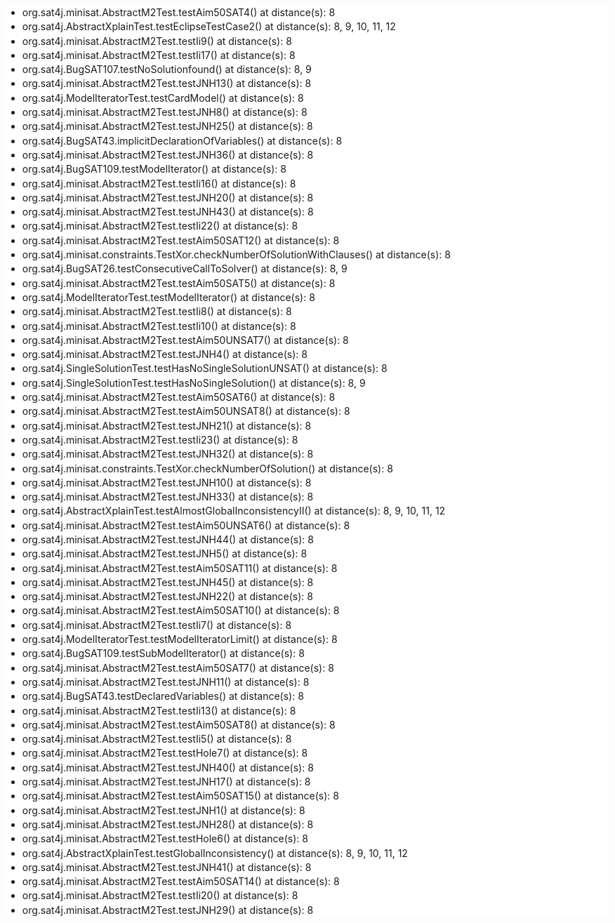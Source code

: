 * org.sat4j.minisat.AbstractM2Test.testAim50SAT4() at distance(s): 8
* org.sat4j.AbstractXplainTest.testEclipseTestCase2() at distance(s): 8, 9, 10, 11, 12
* org.sat4j.minisat.AbstractM2Test.testIi9() at distance(s): 8
* org.sat4j.minisat.AbstractM2Test.testIi17() at distance(s): 8
* org.sat4j.BugSAT107.testNoSolutionfound() at distance(s): 8, 9
* org.sat4j.minisat.AbstractM2Test.testJNH13() at distance(s): 8
* org.sat4j.ModelIteratorTest.testCardModel() at distance(s): 8
* org.sat4j.minisat.AbstractM2Test.testJNH8() at distance(s): 8
* org.sat4j.minisat.AbstractM2Test.testJNH25() at distance(s): 8
* org.sat4j.BugSAT43.implicitDeclarationOfVariables() at distance(s): 8
* org.sat4j.minisat.AbstractM2Test.testJNH36() at distance(s): 8
* org.sat4j.BugSAT109.testModelIterator() at distance(s): 8
* org.sat4j.minisat.AbstractM2Test.testIi16() at distance(s): 8
* org.sat4j.minisat.AbstractM2Test.testJNH20() at distance(s): 8
* org.sat4j.minisat.AbstractM2Test.testJNH43() at distance(s): 8
* org.sat4j.minisat.AbstractM2Test.testIi22() at distance(s): 8
* org.sat4j.minisat.AbstractM2Test.testAim50SAT12() at distance(s): 8
* org.sat4j.minisat.constraints.TestXor.checkNumberOfSolutionWithClauses() at distance(s): 8
* org.sat4j.BugSAT26.testConsecutiveCallToSolver() at distance(s): 8, 9
* org.sat4j.minisat.AbstractM2Test.testAim50SAT5() at distance(s): 8
* org.sat4j.ModelIteratorTest.testModelIterator() at distance(s): 8
* org.sat4j.minisat.AbstractM2Test.testIi8() at distance(s): 8
* org.sat4j.minisat.AbstractM2Test.testIi10() at distance(s): 8
* org.sat4j.minisat.AbstractM2Test.testAim50UNSAT7() at distance(s): 8
* org.sat4j.minisat.AbstractM2Test.testJNH4() at distance(s): 8
* org.sat4j.SingleSolutionTest.testHasNoSingleSolutionUNSAT() at distance(s): 8
* org.sat4j.SingleSolutionTest.testHasNoSingleSolution() at distance(s): 8, 9
* org.sat4j.minisat.AbstractM2Test.testAim50SAT6() at distance(s): 8
* org.sat4j.minisat.AbstractM2Test.testAim50UNSAT8() at distance(s): 8
* org.sat4j.minisat.AbstractM2Test.testJNH21() at distance(s): 8
* org.sat4j.minisat.AbstractM2Test.testIi23() at distance(s): 8
* org.sat4j.minisat.AbstractM2Test.testJNH32() at distance(s): 8
* org.sat4j.minisat.constraints.TestXor.checkNumberOfSolution() at distance(s): 8
* org.sat4j.minisat.AbstractM2Test.testJNH10() at distance(s): 8
* org.sat4j.minisat.AbstractM2Test.testJNH33() at distance(s): 8
* org.sat4j.AbstractXplainTest.testAlmostGlobalInconsistencyII() at distance(s): 8, 9, 10, 11, 12
* org.sat4j.minisat.AbstractM2Test.testAim50UNSAT6() at distance(s): 8
* org.sat4j.minisat.AbstractM2Test.testJNH44() at distance(s): 8
* org.sat4j.minisat.AbstractM2Test.testJNH5() at distance(s): 8
* org.sat4j.minisat.AbstractM2Test.testAim50SAT11() at distance(s): 8
* org.sat4j.minisat.AbstractM2Test.testJNH45() at distance(s): 8
* org.sat4j.minisat.AbstractM2Test.testJNH22() at distance(s): 8
* org.sat4j.minisat.AbstractM2Test.testAim50SAT10() at distance(s): 8
* org.sat4j.minisat.AbstractM2Test.testIi7() at distance(s): 8
* org.sat4j.ModelIteratorTest.testModelIteratorLimit() at distance(s): 8
* org.sat4j.BugSAT109.testSubModelIterator() at distance(s): 8
* org.sat4j.minisat.AbstractM2Test.testAim50SAT7() at distance(s): 8
* org.sat4j.minisat.AbstractM2Test.testJNH11() at distance(s): 8
* org.sat4j.BugSAT43.testDeclaredVariables() at distance(s): 8
* org.sat4j.minisat.AbstractM2Test.testIi13() at distance(s): 8
* org.sat4j.minisat.AbstractM2Test.testAim50SAT8() at distance(s): 8
* org.sat4j.minisat.AbstractM2Test.testIi5() at distance(s): 8
* org.sat4j.minisat.AbstractM2Test.testHole7() at distance(s): 8
* org.sat4j.minisat.AbstractM2Test.testJNH40() at distance(s): 8
* org.sat4j.minisat.AbstractM2Test.testJNH17() at distance(s): 8
* org.sat4j.minisat.AbstractM2Test.testAim50SAT15() at distance(s): 8
* org.sat4j.minisat.AbstractM2Test.testJNH1() at distance(s): 8
* org.sat4j.minisat.AbstractM2Test.testJNH28() at distance(s): 8
* org.sat4j.minisat.AbstractM2Test.testHole6() at distance(s): 8
* org.sat4j.AbstractXplainTest.testGlobalInconsistency() at distance(s): 8, 9, 10, 11, 12
* org.sat4j.minisat.AbstractM2Test.testJNH41() at distance(s): 8
* org.sat4j.minisat.AbstractM2Test.testAim50SAT14() at distance(s): 8
* org.sat4j.minisat.AbstractM2Test.testIi20() at distance(s): 8
* org.sat4j.minisat.AbstractM2Test.testJNH29() at distance(s): 8
